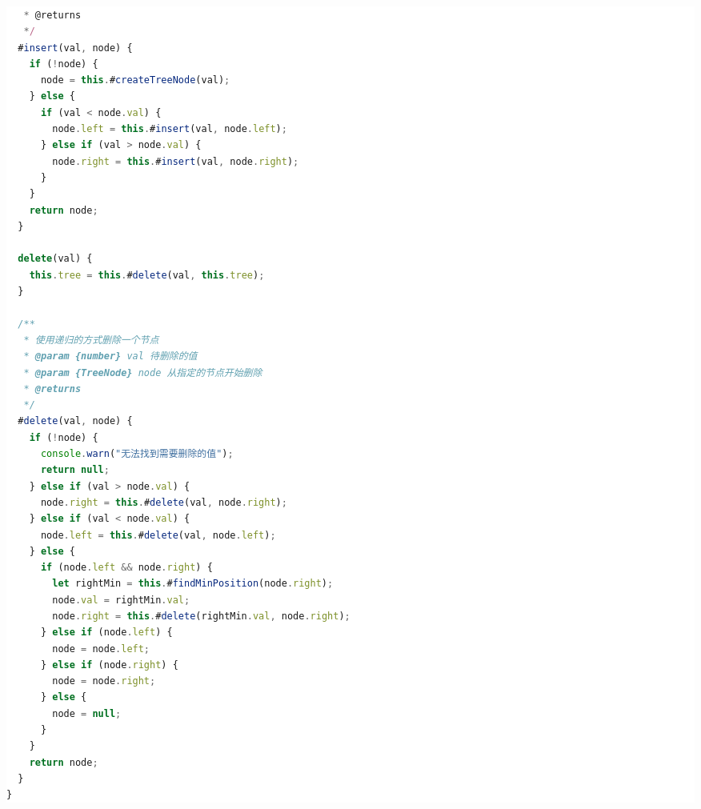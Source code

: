 ```js
   * @returns
   */
  #insert(val, node) {
    if (!node) {
      node = this.#createTreeNode(val);
    } else {
      if (val < node.val) {
        node.left = this.#insert(val, node.left);
      } else if (val > node.val) {
        node.right = this.#insert(val, node.right);
      }
    }
    return node;
  }

  delete(val) {
    this.tree = this.#delete(val, this.tree);
  }

  /**
   * 使用递归的方式删除一个节点
   * @param {number} val 待删除的值
   * @param {TreeNode} node 从指定的节点开始删除
   * @returns
   */
  #delete(val, node) {
    if (!node) {
      console.warn("无法找到需要删除的值");
      return null;
    } else if (val > node.val) {
      node.right = this.#delete(val, node.right);
    } else if (val < node.val) {
      node.left = this.#delete(val, node.left);
    } else {
      if (node.left && node.right) {
        let rightMin = this.#findMinPosition(node.right);
        node.val = rightMin.val;
        node.right = this.#delete(rightMin.val, node.right);
      } else if (node.left) {
        node = node.left;
      } else if (node.right) {
        node = node.right;
      } else {
        node = null;
      }
    }
    return node;
  }
}
```
